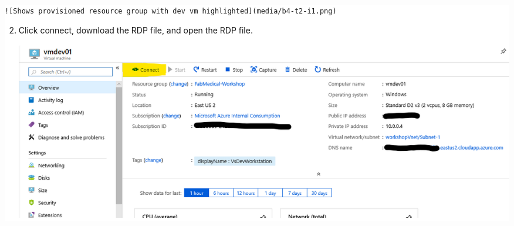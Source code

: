     ![Shows provisioned resource group with dev vm highlighted](media/b4-t2-i1.png)

2.  Click connect, download the RDP file, and open the RDP file.
    
    ![Shows dev vm overview with connect button highlighted](media/b4-t2-i2.png)
